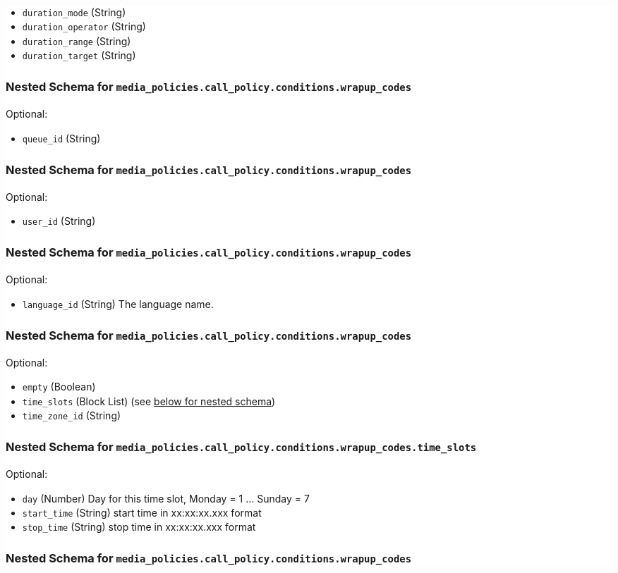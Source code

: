 - `duration_mode` (String)
- `duration_operator` (String)
- `duration_range` (String)
- `duration_target` (String)


<a id="nestedblock--media_policies--call_policy--conditions--for_queues"></a>
### Nested Schema for `media_policies.call_policy.conditions.wrapup_codes`

Optional:

- `queue_id` (String)


<a id="nestedblock--media_policies--call_policy--conditions--for_users"></a>
### Nested Schema for `media_policies.call_policy.conditions.wrapup_codes`

Optional:

- `user_id` (String)


<a id="nestedblock--media_policies--call_policy--conditions--languages"></a>
### Nested Schema for `media_policies.call_policy.conditions.wrapup_codes`

Optional:

- `language_id` (String) The language name.


<a id="nestedblock--media_policies--call_policy--conditions--time_allowed"></a>
### Nested Schema for `media_policies.call_policy.conditions.wrapup_codes`

Optional:

- `empty` (Boolean)
- `time_slots` (Block List) (see [below for nested schema](#nestedblock--media_policies--call_policy--conditions--wrapup_codes--time_slots))
- `time_zone_id` (String)

<a id="nestedblock--media_policies--call_policy--conditions--wrapup_codes--time_slots"></a>
### Nested Schema for `media_policies.call_policy.conditions.wrapup_codes.time_slots`

Optional:

- `day` (Number) Day for this time slot, Monday = 1 ... Sunday = 7
- `start_time` (String) start time in xx:xx:xx.xxx format
- `stop_time` (String) stop time in xx:xx:xx.xxx format



<a id="nestedblock--media_policies--call_policy--conditions--wrapup_codes"></a>
### Nested Schema for `media_policies.call_policy.conditions.wrapup_codes`
